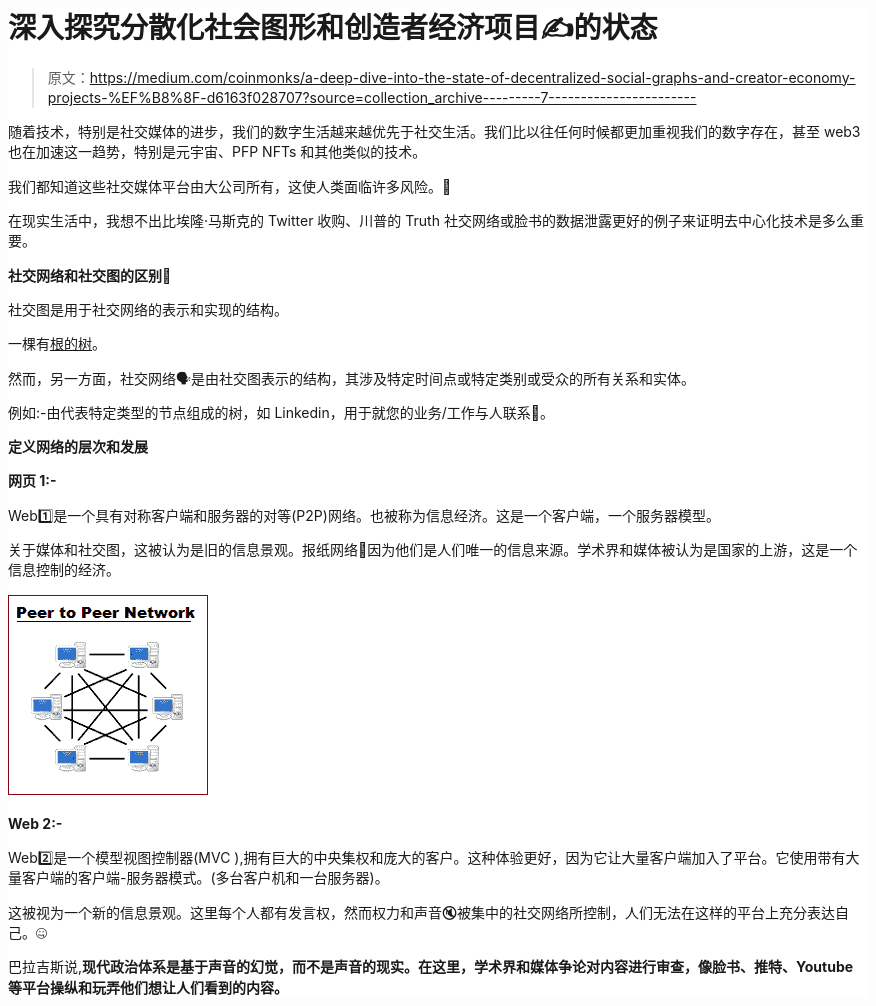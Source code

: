 # 深入探究分散化社会图形和创造者经济项目✍️的状态

> 原文：<https://medium.com/coinmonks/a-deep-dive-into-the-state-of-decentralized-social-graphs-and-creator-economy-projects-%EF%B8%8F-d6163f028707?source=collection_archive---------7----------------------->

随着技术，特别是社交媒体的进步，我们的数字生活越来越优先于社交生活。我们比以往任何时候都更加重视我们的数字存在，甚至 web3 也在加速这一趋势，特别是元宇宙、PFP NFTs 和其他类似的技术。

我们都知道这些社交媒体平台由大公司所有，这使人类面临许多风险。📵

在现实生活中，我想不出比埃隆·马斯克的 Twitter 收购、川普的 Truth 社交网络或脸书的数据泄露更好的例子来证明去中心化技术是多么重要。

**社交网络和社交图的区别🤔**

社交图是用于社交网络的表示和实现的结构。

一棵有[根的树](https://mathworld.wolfram.com/RootedTree.html)。

然而，另一方面，社交网络🗣️是由社交图表示的结构，其涉及特定时间点或特定类别或受众的所有关系和实体。

例如:-由代表特定类型的节点组成的树，如 Linkedin，用于就您的业务/工作与人联系💼。

**定义网络的层次和发展**

**网页 1:-**

Web1️⃣是一个具有对称客户端和服务器的对等(P2P)网络。也被称为信息经济。这是一个客户端，一个服务器模型。

关于媒体和社交图，这被认为是旧的信息景观。报纸网络📰因为他们是人们唯一的信息来源。学术界和媒体被认为是国家的上游，这是一个信息控制的经济。

![](img/eb261364e544eaec7395f97d9ba5911f.png)

**Web 2:-**

Web2️⃣是一个模型视图控制器(MVC ),拥有巨大的中央集权和庞大的客户。这种体验更好，因为它让大量客户端加入了平台。它使用带有大量客户端的客户端-服务器模式。(多台客户机和一台服务器)。

这被视为一个新的信息景观。这里每个人都有发言权，然而权力和声音🔇被集中的社交网络所控制，人们无法在这样的平台上充分表达自己。🤐

巴拉吉斯说,**现代政治体系是基于声音的幻觉，而不是声音的现实。在这里，学术界和媒体争论对内容进行审查，像脸书、推特、Youtube 等平台操纵和玩弄他们想让人们看到的内容。**
